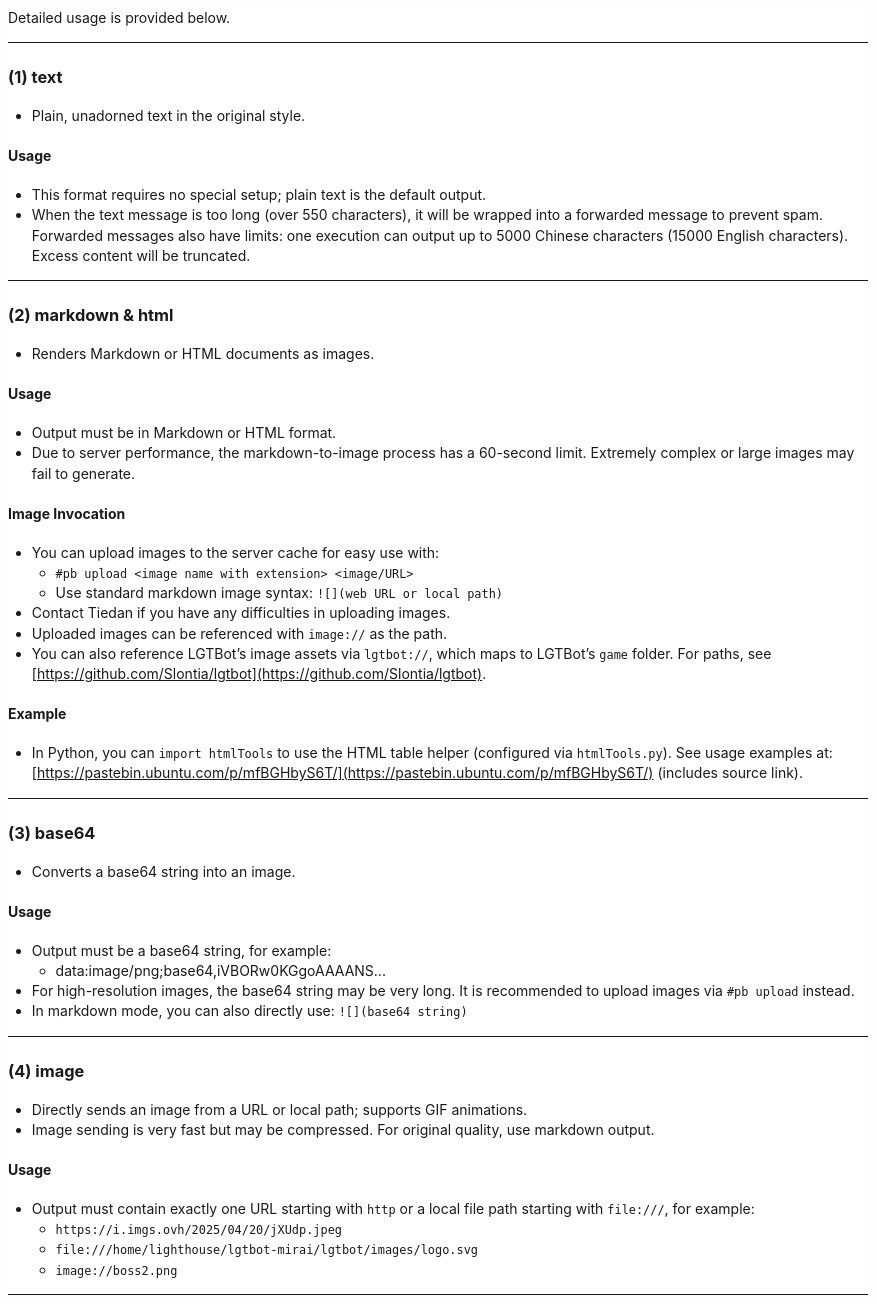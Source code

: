 Detailed usage is provided below.

---

### (1) text
- Plain, unadorned text in the original style.
#### Usage
- This format requires no special setup; plain text is the default output.
- When the text message is too long (over 550 characters), it will be wrapped into a forwarded message to prevent spam. Forwarded messages also have limits: one execution can output up to 5000 Chinese characters (15000 English characters). Excess content will be truncated.

---

### (2) markdown & html
- Renders Markdown or HTML documents as images.
#### Usage
- Output must be in Markdown or HTML format.
- Due to server performance, the markdown-to-image process has a 60-second limit. Extremely complex or large images may fail to generate.
#### Image Invocation
- You can upload images to the server cache for easy use with:
    + `#pb upload <image name with extension> <image/URL>`
    + Use standard markdown image syntax: `![](web URL or local path)`
- Contact Tiedan if you have any difficulties in uploading images.
- Uploaded images can be referenced with `image​://` as the path.
- You can also reference LGTBot’s image assets via `lgtbot​://`, which maps to LGTBot’s `game` folder. For paths, see [https://github.com/Slontia/lgtbot](https://github.com/Slontia/lgtbot).
#### Example
- In Python, you can `import htmlTools` to use the HTML table helper (configured via `htmlTools.py`). See usage examples at: [https://pastebin.ubuntu.com/p/mfBGHbyS6T/](https://pastebin.ubuntu.com/p/mfBGHbyS6T/) (includes source link).

---

### (3) base64
- Converts a base64 string into an image.
#### Usage
- Output must be a base64 string, for example:
    + data:image/png;base64,iVBORw0KGgoAAAANS...
- For high-resolution images, the base64 string may be very long. It is recommended to upload images via `#pb upload` instead.
- In markdown mode, you can also directly use: `![](base64 string)`

---

### (4) image
- Directly sends an image from a URL or local path; supports GIF animations.
- Image sending is very fast but may be compressed. For original quality, use markdown output.
#### Usage
- Output must contain exactly one URL starting with `http` or a local file path starting with `file:///`, for example:
    + `https://i.imgs.ovh/2025/04/20/jXUdp.jpeg`
    + `file:///home/lighthouse/lgtbot-mirai/lgtbot/images/logo.svg`
    + `image://boss2.png`

---